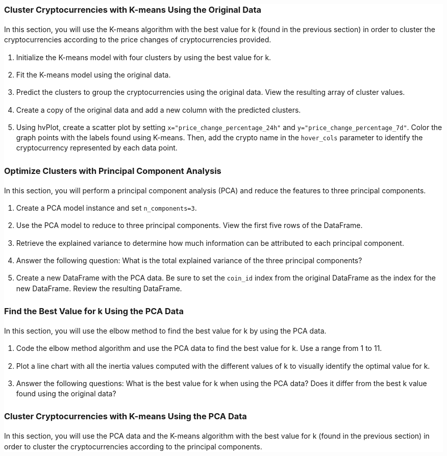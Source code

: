 ### Cluster Cryptocurrencies with K-means Using the Original Data

In this section, you will use the K-means algorithm with the best value for k (found in the previous section) in order to cluster the cryptocurrencies according to the price changes of cryptocurrencies provided.

1. Initialize the K-means model with four clusters by using the best value for k.

2. Fit the K-means model using the original data.

3. Predict the clusters to group the cryptocurrencies using the original data. View the resulting array of cluster values.

4. Create a copy of the original data and add a new column with the predicted clusters.

5. Using hvPlot, create a scatter plot by setting `x="price_change_percentage_24h"` and `y="price_change_percentage_7d"`. Color the graph points with the labels found using K-means. Then, add the crypto name in the `hover_cols` parameter to identify the cryptocurrency represented by each data point.

### Optimize Clusters with Principal Component Analysis

In this section, you will perform a principal component analysis (PCA) and reduce the features to three principal components.

1. Create a PCA model instance and set `n_components=3`.

2. Use the PCA model to reduce to three principal components. View the first five rows of the DataFrame.

3. Retrieve the explained variance to determine how much information can be attributed to each principal component.

4. Answer the following question: What is the total explained variance of the three principal components?

5. Create a new DataFrame with the PCA data. Be sure to set the `coin_id` index from the original DataFrame as the index for the new DataFrame. Review the resulting DataFrame.

### Find the Best Value for k Using the PCA Data

In this section, you will use the elbow method to find the best value for k by using the PCA data.

1. Code the elbow method algorithm and use the PCA data to find the best value for k. Use a range from 1 to 11.

2. Plot a line chart with all the inertia values computed with the different values of k to visually identify the optimal value for k.

3. Answer the following questions: What is the best value for k when using the PCA data? Does it differ from the best k value found using the original data?

### Cluster Cryptocurrencies with K-means Using the PCA Data

In this section, you will use the PCA data and the K-means algorithm with the best value for k (found in the previous section) in order to cluster the cryptocurrencies according to the principal components.
